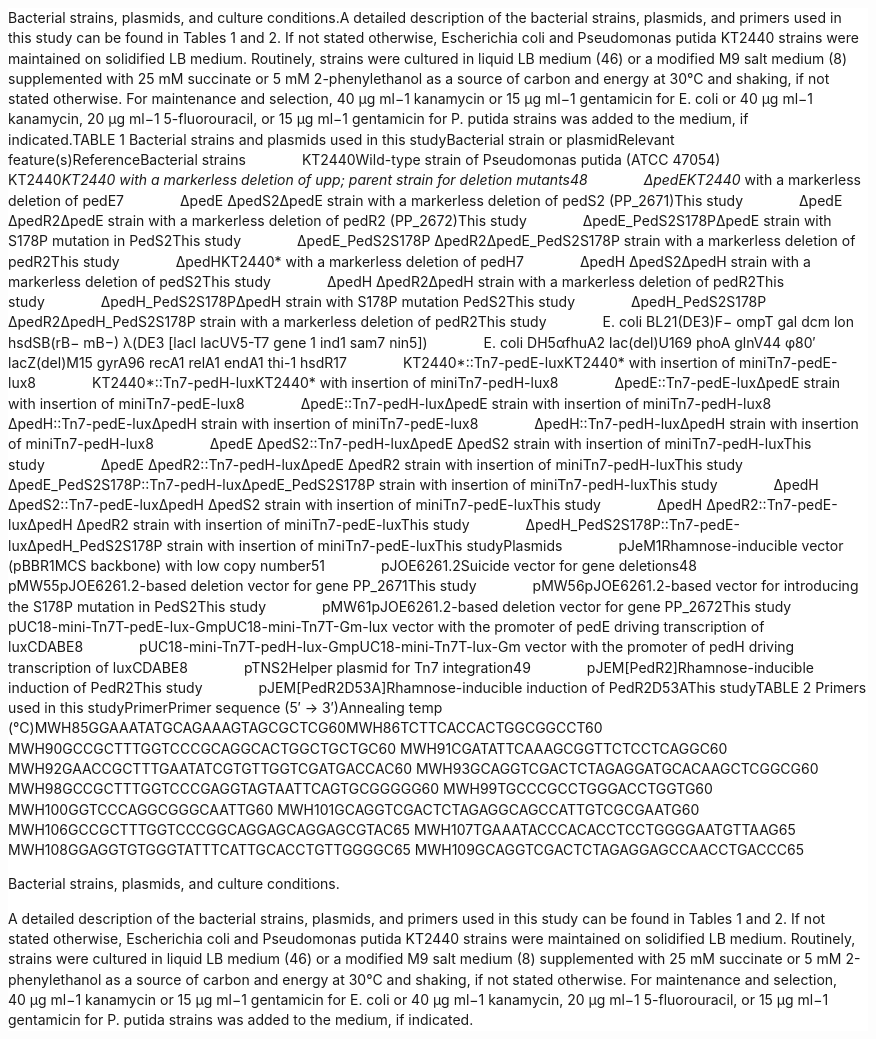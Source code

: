 Bacterial strains, plasmids, and culture conditions.A detailed description of the bacterial strains, plasmids, and primers used in this study can be found in Tables 1 and 2. If not stated otherwise, Escherichia coli and Pseudomonas putida KT2440 strains were maintained on solidified LB medium. Routinely, strains were cultured in liquid LB medium (46) or a modified M9 salt medium (8) supplemented with 25 mM succinate or 5 mM 2-phenylethanol as a source of carbon and energy at 30°C and shaking, if not stated otherwise. For maintenance and selection, 40 µg ml−1 kanamycin or 15 µg ml−1 gentamicin for E. coli or 40 µg ml−1 kanamycin, 20 µg ml−1 5-fluorouracil, or 15 µg ml−1 gentamicin for P. putida strains was added to the medium, if indicated.TABLE 1 Bacterial strains and plasmids used in this studyBacterial strain or plasmidRelevant feature(s)ReferenceBacterial strains    KT2440Wild-type strain of Pseudomonas putida (ATCC 47054)    KT2440*KT2440 with a markerless deletion of upp; parent strain for deletion mutants48    ΔpedEKT2440* with a markerless deletion of pedE7    ΔpedE ΔpedS2ΔpedE strain with a markerless deletion of pedS2 (PP_2671)This study    ΔpedE ΔpedR2ΔpedE strain with a markerless deletion of pedR2 (PP_2672)This study    ΔpedE_PedS2S178PΔpedE strain with S178P mutation in PedS2This study    ΔpedE_PedS2S178P ΔpedR2ΔpedE_PedS2S178P strain with a markerless deletion of pedR2This study    ΔpedHKT2440* with a markerless deletion of pedH7    ΔpedH ΔpedS2ΔpedH strain with a markerless deletion of pedS2This study    ΔpedH ΔpedR2ΔpedH strain with a markerless deletion of pedR2This study    ΔpedH_PedS2S178PΔpedH strain with S178P mutation PedS2This study    ΔpedH_PedS2S178P ΔpedR2ΔpedH_PedS2S178P strain with a markerless deletion of pedR2This study    E. coli BL21(DE3)F− ompT gal dcm lon hsdSB(rB− mB−) λ(DE3 [lacI lacUV5-T7 gene 1 ind1 sam7 nin5])    E. coli DH5αfhuA2 lac(del)U169 phoA glnV44 φ80′ lacZ(del)M15 gyrA96 recA1 relA1 endA1 thi-1 hsdR17    KT2440*::Tn7-pedE-luxKT2440* with insertion of miniTn7-pedE-lux8    KT2440*::Tn7-pedH-luxKT2440* with insertion of miniTn7-pedH-lux8    ΔpedE::Tn7-pedE-luxΔpedE strain with insertion of miniTn7-pedE-lux8    ΔpedE::Tn7-pedH-luxΔpedE strain with insertion of miniTn7-pedH-lux8    ΔpedH::Tn7-pedE-luxΔpedH strain with insertion of miniTn7-pedE-lux8    ΔpedH::Tn7-pedH-luxΔpedH strain with insertion of miniTn7-pedH-lux8    ΔpedE ΔpedS2::Tn7-pedH-luxΔpedE ΔpedS2 strain with insertion of miniTn7-pedH-luxThis study    ΔpedE ΔpedR2::Tn7-pedH-luxΔpedE ΔpedR2 strain with insertion of miniTn7-pedH-luxThis study    ΔpedE_PedS2S178P::Tn7-pedH-luxΔpedE_PedS2S178P strain with insertion of miniTn7-pedH-luxThis study    ΔpedH ΔpedS2::Tn7-pedE-luxΔpedH ΔpedS2 strain with insertion of miniTn7-pedE-luxThis study    ΔpedH ΔpedR2::Tn7-pedE-luxΔpedH ΔpedR2 strain with insertion of miniTn7-pedE-luxThis study    ΔpedH_PedS2S178P::Tn7-pedE-luxΔpedH_PedS2S178P strain with insertion of miniTn7-pedE-luxThis studyPlasmids    pJeM1Rhamnose-inducible vector (pBBR1MCS backbone) with low copy number51    pJOE6261.2Suicide vector for gene deletions48    pMW55pJOE6261.2-based deletion vector for gene PP_2671This study    pMW56pJOE6261.2-based vector for introducing the S178P mutation in PedS2This study    pMW61pJOE6261.2-based deletion vector for gene PP_2672This study    pUC18-mini-Tn7T-pedE-lux-GmpUC18-mini-Tn7T-Gm-lux vector with the promoter of pedE driving transcription of luxCDABE8    pUC18-mini-Tn7T-pedH-lux-GmpUC18-mini-Tn7T-lux-Gm vector with the promoter of pedH driving transcription of luxCDABE8    pTNS2Helper plasmid for Tn7 integration49    pJEM[PedR2]Rhamnose-inducible induction of PedR2This study    pJEM[PedR2D53A]Rhamnose-inducible induction of PedR2D53AThis studyTABLE 2 Primers used in this studyPrimerPrimer sequence (5′ → 3′)Annealing temp (°C)MWH85GGAAATATGCAGAAAGTAGCGCTCG60MWH86TCTTCACCACTGGCGGCCT60 MWH90GCCGCTTTGGTCCCGCAGGCACTGGCTGCTGC60 MWH91CGATATTCAAAGCGGTTCTCCTCAGGC60 MWH92GAACCGCTTTGAATATCGTGTTGGTCGATGACCAC60 MWH93GCAGGTCGACTCTAGAGGATGCACAAGCTCGGCG60 MWH98GCCGCTTTGGTCCCGAGGTAGTAATTCAGTGCGGGGG60 MWH99TGCCCGCCTGGGACCTGGTG60 MWH100GGTCCCAGGCGGGCAATTG60 MWH101GCAGGTCGACTCTAGAGGCAGCCATTGTCGCGAATG60 MWH106GCCGCTTTGGTCCCGGCAGGAGCAGGAGCGTAC65 MWH107TGAAATACCCACACCTCCTGGGGAATGTTAAG65 MWH108GGAGGTGTGGGTATTTCATTGCACCTGTTGGGGC65 MWH109GCAGGTCGACTCTAGAGGAGCCAACCTGACCC65

Bacterial strains, plasmids, and culture conditions.

A detailed description of the bacterial strains, plasmids, and primers used in this study can be found in Tables 1 and 2. If not stated otherwise, Escherichia coli and Pseudomonas putida KT2440 strains were maintained on solidified LB medium. Routinely, strains were cultured in liquid LB medium (46) or a modified M9 salt medium (8) supplemented with 25 mM succinate or 5 mM 2-phenylethanol as a source of carbon and energy at 30°C and shaking, if not stated otherwise. For maintenance and selection, 40 µg ml−1 kanamycin or 15 µg ml−1 gentamicin for E. coli or 40 µg ml−1 kanamycin, 20 µg ml−1 5-fluorouracil, or 15 µg ml−1 gentamicin for P. putida strains was added to the medium, if indicated.
